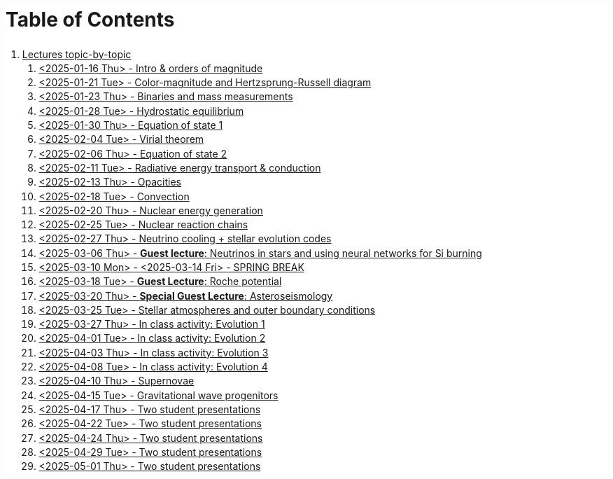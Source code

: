 
# Table of Contents

1.  [Lectures topic-by-topic](#orgd6d7fd5)
    1.  [<span class="timestamp-wrapper"><span class="timestamp">&lt;2025-01-16 Thu&gt; </span></span> - Intro & orders of magnitude](#org4ad674f)
    2.  [<span class="timestamp-wrapper"><span class="timestamp">&lt;2025-01-21 Tue&gt; </span></span> - Color-magnitude and Hertzsprung-Russell diagram](#org41e7270)
    3.  [<span class="timestamp-wrapper"><span class="timestamp">&lt;2025-01-23 Thu&gt; </span></span> - Binaries and mass measurements](#orgef9b22b)
    4.  [<span class="timestamp-wrapper"><span class="timestamp">&lt;2025-01-28 Tue&gt; </span></span> - Hydrostatic equilibrium](#org84d4643)
    5.  [<span class="timestamp-wrapper"><span class="timestamp">&lt;2025-01-30 Thu&gt; </span></span> - Equation of state 1](#orgd6bae18)
    6.  [<span class="timestamp-wrapper"><span class="timestamp">&lt;2025-02-04 Tue&gt; </span></span> - Virial theorem](#org05dcdc3)
    7.  [<span class="timestamp-wrapper"><span class="timestamp">&lt;2025-02-06 Thu&gt; </span></span> - Equation of state 2](#org3ad013a)
    8.  [<span class="timestamp-wrapper"><span class="timestamp">&lt;2025-02-11 Tue&gt; </span></span> - Radiative energy transport & conduction](#orgc21bfe2)
    9.  [<span class="timestamp-wrapper"><span class="timestamp">&lt;2025-02-13 Thu&gt; </span></span> - Opacities](#org615796b)
    10. [<span class="timestamp-wrapper"><span class="timestamp">&lt;2025-02-18 Tue&gt; </span></span> - Convection](#orgc197e9b)
    11. [<span class="timestamp-wrapper"><span class="timestamp">&lt;2025-02-20 Thu&gt; </span></span> - Nuclear energy generation](#org76b4450)
    12. [<span class="timestamp-wrapper"><span class="timestamp">&lt;2025-02-25 Tue&gt; </span></span> - Nuclear reaction chains](#org584028e)
    13. [<span class="timestamp-wrapper"><span class="timestamp">&lt;2025-02-27 Thu&gt; </span></span> - Neutrino cooling + stellar evolution codes](#orgc028233)
    14. [<span class="timestamp-wrapper"><span class="timestamp">&lt;2025-03-06 Thu&gt; </span></span> - **Guest lecture**: Neutrinos in stars and using neural networks for Si burning](#org3453585)
    15. [<span class="timestamp-wrapper"><span class="timestamp">&lt;2025-03-10 Mon&gt; </span></span> - <span class="timestamp-wrapper"><span class="timestamp">&lt;2025-03-14 Fri&gt; </span></span> - SPRING BREAK](#org8d1a2a6)
    16. [<span class="timestamp-wrapper"><span class="timestamp">&lt;2025-03-18 Tue&gt; </span></span> - **Guest Lecture**: Roche potential](#org4c66e70)
    17. [<span class="timestamp-wrapper"><span class="timestamp">&lt;2025-03-20 Thu&gt; </span></span> - **Special Guest Lecture**: Asteroseismology](#org3ee9838)
    18. [<span class="timestamp-wrapper"><span class="timestamp">&lt;2025-03-25 Tue&gt; </span></span> - Stellar atmospheres and outer boundary conditions](#orgbbabd44)
    19. [<span class="timestamp-wrapper"><span class="timestamp">&lt;2025-03-27 Thu&gt; </span></span> - In class activity: Evolution 1](#orgc1803ca)
    20. [<span class="timestamp-wrapper"><span class="timestamp">&lt;2025-04-01 Tue&gt; </span></span> - In class activity: Evolution 2](#org6bfc683)
    21. [<span class="timestamp-wrapper"><span class="timestamp">&lt;2025-04-03 Thu&gt; </span></span> - In class activity: Evolution 3](#org9cdb5b7)
    22. [<span class="timestamp-wrapper"><span class="timestamp">&lt;2025-04-08 Tue&gt; </span></span> - In class activity: Evolution 4](#orgec0dc47)
    23. [<span class="timestamp-wrapper"><span class="timestamp">&lt;2025-04-10 Thu&gt; </span></span> - Supernovae](#org9ff1060)
    24. [<span class="timestamp-wrapper"><span class="timestamp">&lt;2025-04-15 Tue&gt; </span></span> - Gravitational wave progenitors](#orgf5d4279)
    25. [<span class="timestamp-wrapper"><span class="timestamp">&lt;2025-04-17 Thu&gt; </span></span> - Two student presentations](#orge98e240)
    26. [<span class="timestamp-wrapper"><span class="timestamp">&lt;2025-04-22 Tue&gt; </span></span> - Two student presentations](#org6c0b055)
    27. [<span class="timestamp-wrapper"><span class="timestamp">&lt;2025-04-24 Thu&gt; </span></span> - Two student presentations](#orgf42aaa0)
    28. [<span class="timestamp-wrapper"><span class="timestamp">&lt;2025-04-29 Tue&gt; </span></span> - Two student presentations](#org15085be)
    29. [<span class="timestamp-wrapper"><span class="timestamp">&lt;2025-05-01 Thu&gt; </span></span> - Two student presentations](#orgd8666aa)